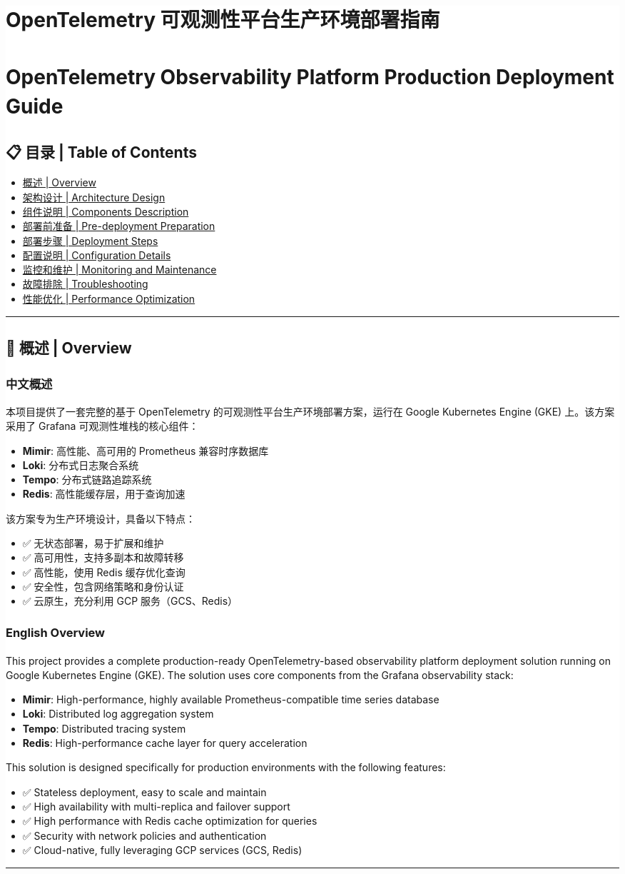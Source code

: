# OpenTelemetry 可观测性平台生产环境部署指南
# OpenTelemetry Observability Platform Production Deployment Guide

## 📋 目录 | Table of Contents

- [概述 | Overview](#概述--overview)
- [架构设计 | Architecture Design](#架构设计--architecture-design)
- [组件说明 | Components Description](#组件说明--components-description)
- [部署前准备 | Pre-deployment Preparation](#部署前准备--pre-deployment-preparation)
- [部署步骤 | Deployment Steps](#部署步骤--deployment-steps)
- [配置说明 | Configuration Details](#配置说明--configuration-details)
- [监控和维护 | Monitoring and Maintenance](#监控和维护--monitoring-and-maintenance)
- [故障排除 | Troubleshooting](#故障排除--troubleshooting)
- [性能优化 | Performance Optimization](#性能优化--performance-optimization)

---

## 🎯 概述 | Overview

### 中文概述

本项目提供了一套完整的基于 OpenTelemetry 的可观测性平台生产环境部署方案，运行在 Google Kubernetes Engine (GKE) 上。该方案采用了 Grafana 可观测性堆栈的核心组件：

- **Mimir**: 高性能、高可用的 Prometheus 兼容时序数据库
- **Loki**: 分布式日志聚合系统  
- **Tempo**: 分布式链路追踪系统
- **Redis**: 高性能缓存层，用于查询加速

该方案专为生产环境设计，具备以下特点：
- ✅ 无状态部署，易于扩展和维护
- ✅ 高可用性，支持多副本和故障转移
- ✅ 高性能，使用 Redis 缓存优化查询
- ✅ 安全性，包含网络策略和身份认证
- ✅ 云原生，充分利用 GCP 服务（GCS、Redis）

### English Overview

This project provides a complete production-ready OpenTelemetry-based observability platform deployment solution running on Google Kubernetes Engine (GKE). The solution uses core components from the Grafana observability stack:

- **Mimir**: High-performance, highly available Prometheus-compatible time series database
- **Loki**: Distributed log aggregation system
- **Tempo**: Distributed tracing system  
- **Redis**: High-performance cache layer for query acceleration

This solution is designed specifically for production environments with the following features:
- ✅ Stateless deployment, easy to scale and maintain
- ✅ High availability with multi-replica and failover support
- ✅ High performance with Redis cache optimization for queries
- ✅ Security with network policies and authentication
- ✅ Cloud-native, fully leveraging GCP services (GCS, Redis)

---